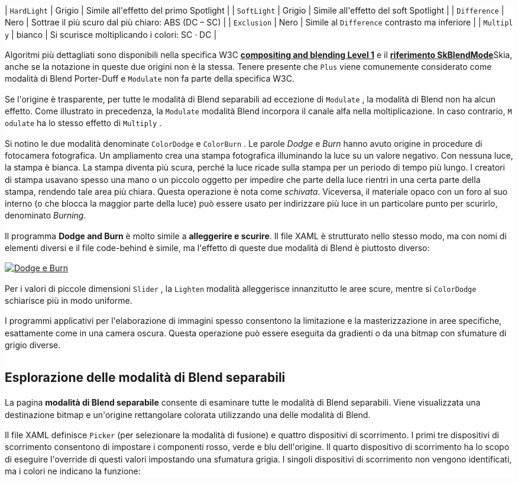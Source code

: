 | `HardLight`  | Grigio      | Simile all'effetto del primo Spotlight |
| `SoftLight`  | Grigio      | Simile all'effetto del soft Spotlight | 
| `Difference` | Nero     | Sottrae il più scuro dal più chiaro: ABS (DC &ndash; SC) | 
| `Exclusion`  | Nero     | Simile al `Difference` contrasto ma inferiore |
| `Multiply`   | bianco     | Si scurisce moltiplicando i colori: SC · DC |

Algoritmi più dettagliati sono disponibili nella specifica W3C [**compositing and blending Level 1**](https://www.w3.org/TR/compositing-1/) e il [**riferimento SkBlendMode**](https://skia.org/user/api/SkBlendMode_Reference)Skia, anche se la notazione in queste due origini non è la stessa. Tenere presente che `Plus` viene comunemente considerato come modalità di Blend Porter-Duff e `Modulate` non fa parte della specifica W3C.

Se l'origine è trasparente, per tutte le modalità di Blend separabili ad eccezione di `Modulate` , la modalità di Blend non ha alcun effetto. Come illustrato in precedenza, la `Modulate` modalità Blend incorpora il canale alfa nella moltiplicazione. In caso contrario, `Modulate` ha lo stesso effetto di `Multiply` . 

Si notino le due modalità denominate `ColorDodge` e `ColorBurn` . Le parole _Dodge_ e _Burn_ hanno avuto origine in procedure di fotocamera fotografica. Un ampliamento crea una stampa fotografica illuminando la luce su un valore negativo. Con nessuna luce, la stampa è bianca. La stampa diventa più scura, perché la luce ricade sulla stampa per un periodo di tempo più lungo. I creatori di stampa usavano spesso una mano o un piccolo oggetto per impedire che parte della luce rientri in una certa parte della stampa, rendendo tale area più chiara. Questa operazione è nota come _schivata_. Viceversa, il materiale opaco con un foro al suo interno (o che blocca la maggior parte della luce) può essere usato per indirizzare più luce in un particolare punto per scurirlo, denominato _Burning_.

Il programma **Dodge and Burn** è molto simile a **alleggerire e scurire**. Il file XAML è strutturato nello stesso modo, ma con nomi di elementi diversi e il file code-behind è simile, ma l'effetto di queste due modalità di Blend è piuttosto diverso:

[![Dodge e Burn](separable-images/DodgeAndBurn.png "Dodge e Burn")](separable-images/DodgeAndBurn-Large.png#lightbox)

Per i valori di piccole dimensioni `Slider` , la `Lighten` modalità alleggerisce innanzitutto le aree scure, mentre si `ColorDodge` schiarisce più in modo uniforme.

I programmi applicativi per l'elaborazione di immagini spesso consentono la limitazione e la masterizzazione in aree specifiche, esattamente come in una camera oscura. Questa operazione può essere eseguita da gradienti o da una bitmap con sfumature di grigio diverse.

## <a name="exploring-the-separable-blend-modes"></a>Esplorazione delle modalità di Blend separabili

La pagina **modalità di Blend separabile** consente di esaminare tutte le modalità di Blend separabili. Viene visualizzata una destinazione bitmap e un'origine rettangolare colorata utilizzando una delle modalità di Blend. 

Il file XAML definisce `Picker` (per selezionare la modalità di fusione) e quattro dispositivi di scorrimento. I primi tre dispositivi di scorrimento consentono di impostare i componenti rosso, verde e blu dell'origine. Il quarto dispositivo di scorrimento ha lo scopo di eseguire l'override di questi valori impostando una sfumatura grigia. I singoli dispositivi di scorrimento non vengono identificati, ma i colori ne indicano la funzione:
